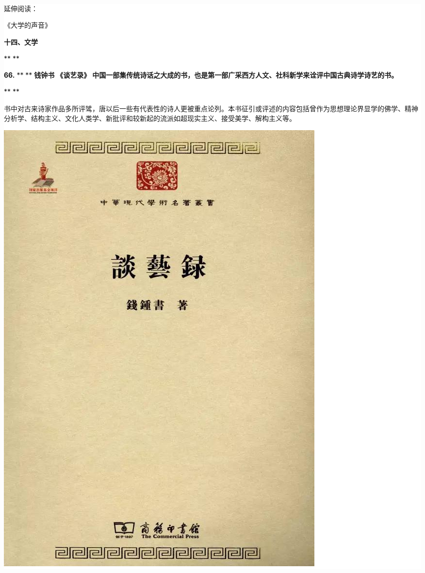 延伸阅读：

《大学的声音》

**十四、文学**

**
**

**66.** ** ** **钱钟书** **《谈艺录》** **中国一部集传统诗话之大成的书，也是第一部广采西方人文、社科新学来诠评中国古典诗学诗艺的书。**

**
**

书中对古来诗家作品多所评骘，唐以后一些有代表性的诗人更被重点论列。本书征引或评述的内容包括曾作为思想理论界显学的佛学、精神分析学、结构主义、文化人类学、新批评和较新起的流派如超现实主义、接受美学、解构主义等。

![image](images/1607-100bzgsbbsd-65.jpeg)
